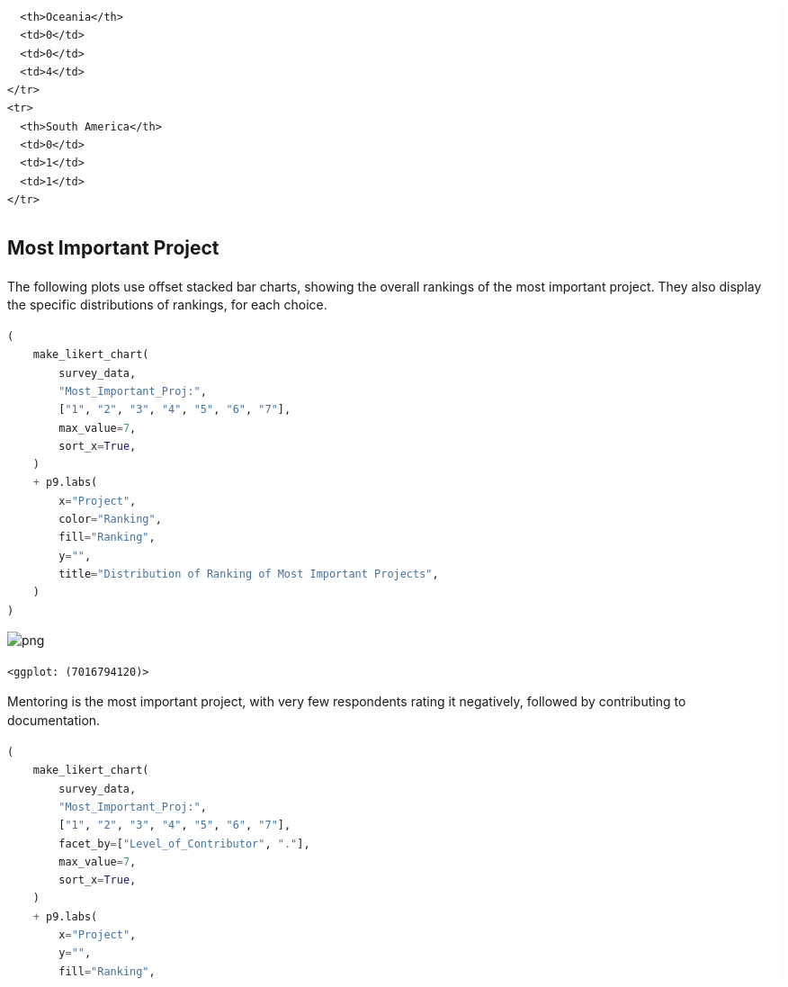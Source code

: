       <th>Oceania</th>
      <td>0</td>
      <td>0</td>
      <td>4</td>
    </tr>
    <tr>
      <th>South America</th>
      <td>0</td>
      <td>1</td>
      <td>1</td>
    </tr>
  </tbody>
</table>
</div>



## Most Important Project

The following plots use offset stacked bar charts, showing the overall rankings of the most important project. They also display the specific distributions of rankings, for each choice.


```python
(
    make_likert_chart(
        survey_data,
        "Most_Important_Proj:",
        ["1", "2", "3", "4", "5", "6", "7"],
        max_value=7,
        sort_x=True,
    )
    + p9.labs(
        x="Project",
        color="Ranking",
        fill="Ranking",
        y="",
        title="Distribution of Ranking of Most Important Projects",
    )
)
```


![png](analysis_files/analysis_31_0.png)





    <ggplot: (7016794120)>



Mentoring is the most important project, with very few respondents rating it negatively, followed by contributing to documentation. 


```python
(
    make_likert_chart(
        survey_data,
        "Most_Important_Proj:",
        ["1", "2", "3", "4", "5", "6", "7"],
        facet_by=["Level_of_Contributor", "."],
        max_value=7,
        sort_x=True,
    )
    + p9.labs(
        x="Project",
        y="",
        fill="Ranking",
```